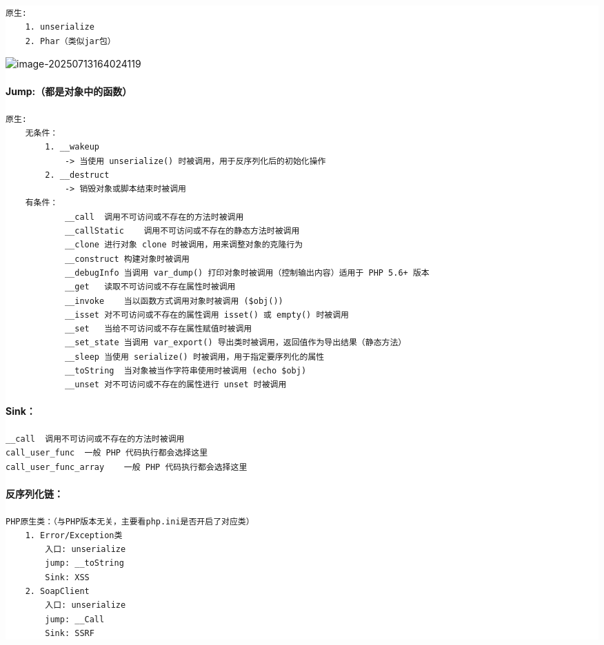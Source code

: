 ```
原生:
	1. unserialize
	2. Phar（类似jar包）
```

![image-20250713164024119](C:\Users\33940\AppData\Roaming\Typora\typora-user-images\image-20250713164024119.png)

#### Jump:（都是对象中的函数）

```
原生:
	无条件：
		1. __wakeup
			-> 当使用 unserialize() 时被调用，用于反序列化后的初始化操作
		2. __destruct
			-> 销毁对象或脚本结束时被调用
	有条件：
            __call	调用不可访问或不存在的方法时被调用
            __callStatic	调用不可访问或不存在的静态方法时被调用
            __clone	进行对象 clone 时被调用，用来调整对象的克隆行为
            __construct	构建对象时被调用
            __debugInfo	当调用 var_dump() 打印对象时被调用（控制输出内容）适用于 PHP 5.6+ 版本
            __get	读取不可访问或不存在属性时被调用
            __invoke	当以函数方式调用对象时被调用 ($obj())
            __isset	对不可访问或不存在的属性调用 isset() 或 empty() 时被调用
            __set	当给不可访问或不存在属性赋值时被调用
            __set_state	当调用 var_export() 导出类时被调用，返回值作为导出结果（静态方法）
            __sleep	当使用 serialize() 时被调用，用于指定要序列化的属性
            __toString	当对象被当作字符串使用时被调用 (echo $obj)
            __unset	对不可访问或不存在的属性进行 unset 时被调用
```

#### Sink：

```
__call	调用不可访问或不存在的方法时被调用
call_user_func	一般 PHP 代码执行都会选择这里
call_user_func_array	一般 PHP 代码执行都会选择这里
```

#### 反序列化链：

```
PHP原生类：（与PHP版本无关，主要看php.ini是否开启了对应类）
	1. Error/Exception类
		入口:	unserialize
		jump: __toString
		Sink: XSS
	2. SoapClient
		入口:	unserialize
		jump: __Call
		Sink: SSRF
```
